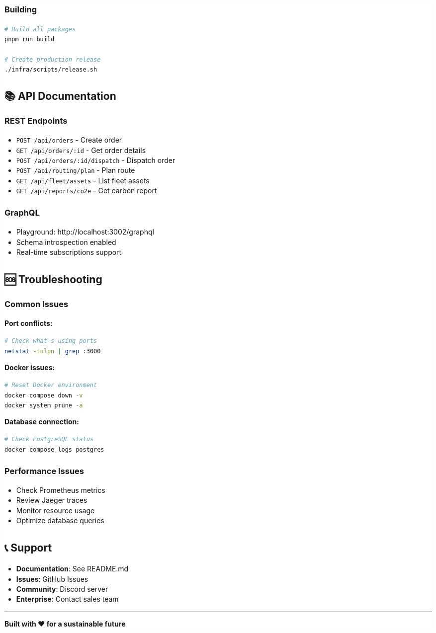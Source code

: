### Building
```bash
# Build all packages
pnpm run build

# Create production release
./infra/scripts/release.sh
```

## 📚 API Documentation

### REST Endpoints
- `POST /api/orders` - Create order
- `GET /api/orders/:id` - Get order details
- `POST /api/orders/:id/dispatch` - Dispatch order
- `POST /api/routing/plan` - Plan route
- `GET /api/fleet/assets` - List fleet assets
- `GET /api/reports/co2e` - Get carbon report

### GraphQL
- Playground: http://localhost:3002/graphql
- Schema introspection enabled
- Real-time subscriptions support

## 🆘 Troubleshooting

### Common Issues

**Port conflicts:**
```bash
# Check what's using ports
netstat -tulpn | grep :3000
```

**Docker issues:**
```bash
# Reset Docker environment
docker compose down -v
docker system prune -a
```

**Database connection:**
```bash
# Check PostgreSQL status
docker compose logs postgres
```

### Performance Issues
- Check Prometheus metrics
- Review Jaeger traces
- Monitor resource usage
- Optimize database queries

## 📞 Support

- **Documentation**: See README.md
- **Issues**: GitHub Issues
- **Community**: Discord server
- **Enterprise**: Contact sales team

---

**Built with ❤️ for a sustainable future**
